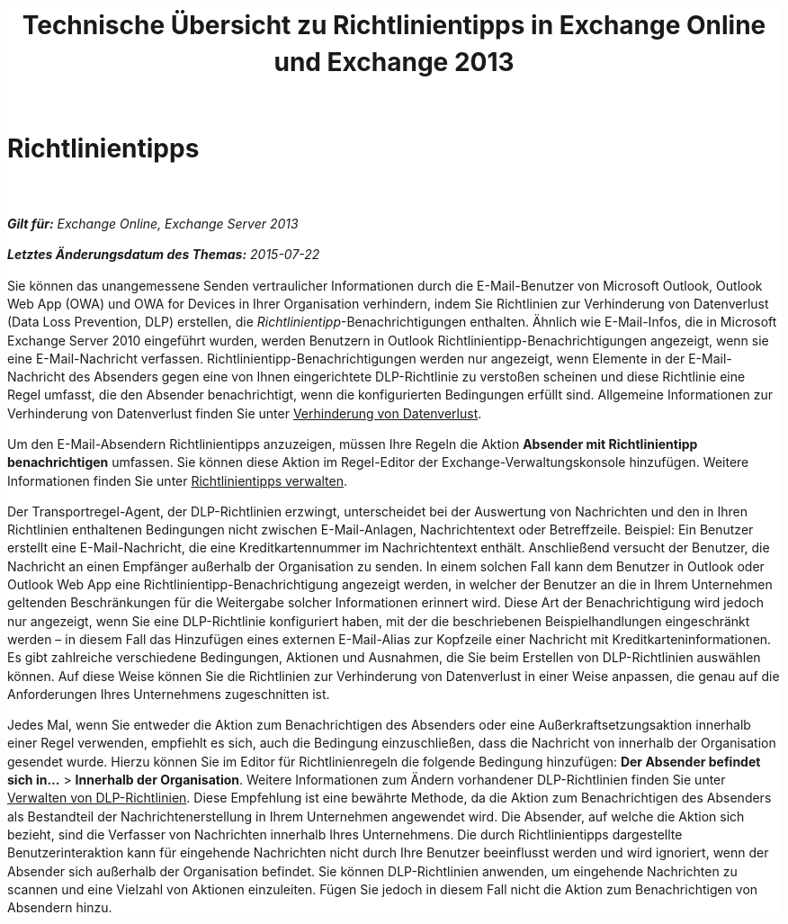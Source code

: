 ﻿---
title: Technische Übersicht zu Richtlinientipps in Exchange Online und Exchange 2013
TOCTitle: Richtlinientipps
ms:assetid: 4266b83c-dd8a-4b3d-99ff-402e68fc810c
ms:mtpsurl: https://technet.microsoft.com/de-de/library/JJ150512(v=EXCHG.150)
ms:contentKeyID: 50474762
ms.date: 04/24/2018
mtps_version: v=EXCHG.150
ms.translationtype: HT
---

# Richtlinientipps

 

_**Gilt für:** Exchange Online, Exchange Server 2013_

_**Letztes Änderungsdatum des Themas:** 2015-07-22_

Sie können das unangemessene Senden vertraulicher Informationen durch die E-Mail-Benutzer von Microsoft Outlook, Outlook Web App (OWA) und OWA for Devices in Ihrer Organisation verhindern, indem Sie Richtlinien zur Verhinderung von Datenverlust (Data Loss Prevention, DLP) erstellen, die *Richtlinientipp*-Benachrichtigungen enthalten. Ähnlich wie E-Mail-Infos, die in Microsoft Exchange Server 2010 eingeführt wurden, werden Benutzern in Outlook Richtlinientipp-Benachrichtigungen angezeigt, wenn sie eine E-Mail-Nachricht verfassen. Richtlinientipp-Benachrichtigungen werden nur angezeigt, wenn Elemente in der E-Mail-Nachricht des Absenders gegen eine von Ihnen eingerichtete DLP-Richtlinie zu verstoßen scheinen und diese Richtlinie eine Regel umfasst, die den Absender benachrichtigt, wenn die konfigurierten Bedingungen erfüllt sind. Allgemeine Informationen zur Verhinderung von Datenverlust finden Sie unter [Verhinderung von Datenverlust](https://review.docs.microsoft.com/de-de/exchange/security-and-compliance/data-loss-prevention/data-loss-prevention).

Um den E-Mail-Absendern Richtlinientipps anzuzeigen, müssen Ihre Regeln die Aktion **Absender mit Richtlinientipp benachrichtigen** umfassen. Sie können diese Aktion im Regel-Editor der Exchange-Verwaltungskonsole hinzufügen. Weitere Informationen finden Sie unter [Richtlinientipps verwalten](https://review.docs.microsoft.com/de-de/exchange/security-and-compliance/data-loss-prevention/manage-policy-tips).

Der Transportregel-Agent, der DLP-Richtlinien erzwingt, unterscheidet bei der Auswertung von Nachrichten und den in Ihren Richtlinien enthaltenen Bedingungen nicht zwischen E-Mail-Anlagen, Nachrichtentext oder Betreffzeile. Beispiel: Ein Benutzer erstellt eine E-Mail-Nachricht, die eine Kreditkartennummer im Nachrichtentext enthält. Anschließend versucht der Benutzer, die Nachricht an einen Empfänger außerhalb der Organisation zu senden. In einem solchen Fall kann dem Benutzer in Outlook oder Outlook Web App eine Richtlinientipp-Benachrichtigung angezeigt werden, in welcher der Benutzer an die in Ihrem Unternehmen geltenden Beschränkungen für die Weitergabe solcher Informationen erinnert wird. Diese Art der Benachrichtigung wird jedoch nur angezeigt, wenn Sie eine DLP-Richtlinie konfiguriert haben, mit der die beschriebenen Beispielhandlungen eingeschränkt werden – in diesem Fall das Hinzufügen eines externen E-Mail-Alias zur Kopfzeile einer Nachricht mit Kreditkarteninformationen. Es gibt zahlreiche verschiedene Bedingungen, Aktionen und Ausnahmen, die Sie beim Erstellen von DLP-Richtlinien auswählen können. Auf diese Weise können Sie die Richtlinien zur Verhinderung von Datenverlust in einer Weise anpassen, die genau auf die Anforderungen Ihres Unternehmens zugeschnitten ist.

Jedes Mal, wenn Sie entweder die Aktion zum Benachrichtigen des Absenders oder eine Außerkraftsetzungsaktion innerhalb einer Regel verwenden, empfiehlt es sich, auch die Bedingung einzuschließen, dass die Nachricht von innerhalb der Organisation gesendet wurde. Hierzu können Sie im Editor für Richtlinienregeln die folgende Bedingung hinzufügen: **Der Absender befindet sich in...** \> **Innerhalb der Organisation**. Weitere Informationen zum Ändern vorhandener DLP-Richtlinien finden Sie unter [Verwalten von DLP-Richtlinien](manage-dlp-policies-exchange-2013-help.md). Diese Empfehlung ist eine bewährte Methode, da die Aktion zum Benachrichtigen des Absenders als Bestandteil der Nachrichtenerstellung in Ihrem Unternehmen angewendet wird. Die Absender, auf welche die Aktion sich bezieht, sind die Verfasser von Nachrichten innerhalb Ihres Unternehmens. Die durch Richtlinientipps dargestellte Benutzerinteraktion kann für eingehende Nachrichten nicht durch Ihre Benutzer beeinflusst werden und wird ignoriert, wenn der Absender sich außerhalb der Organisation befindet. Sie können DLP-Richtlinien anwenden, um eingehende Nachrichten zu scannen und eine Vielzahl von Aktionen einzuleiten. Fügen Sie jedoch in diesem Fall nicht die Aktion zum Benachrichtigen von Absendern hinzu.

